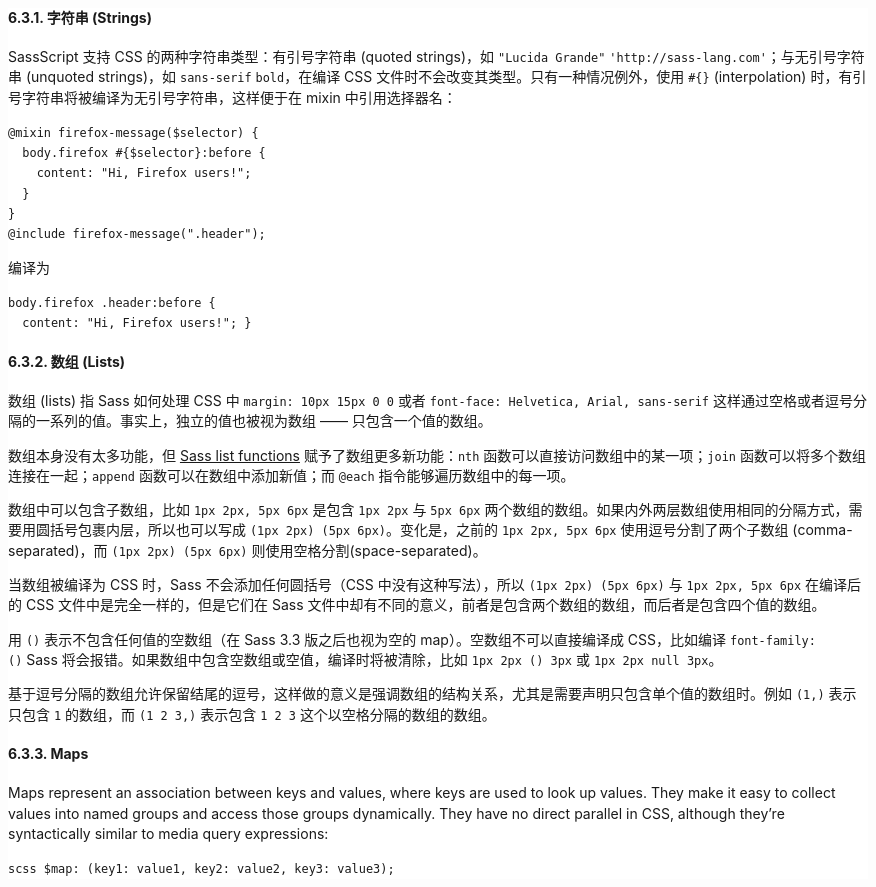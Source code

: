 #### 6.3.1. 字符串 (Strings)

SassScript 支持 CSS 的两种字符串类型：有引号字符串 (quoted strings)，如 `"Lucida Grande"` `'http://sass-lang.com'`；与无引号字符串 (unquoted strings)，如 `sans-serif` `bold`，在编译 CSS 文件时不会改变其类型。只有一种情况例外，使用 `#{}` (interpolation) 时，有引号字符串将被编译为无引号字符串，这样便于在 mixin 中引用选择器名：

```
@mixin firefox-message($selector) {
  body.firefox #{$selector}:before {
    content: "Hi, Firefox users!";
  }
}
@include firefox-message(".header");

```

编译为

```
body.firefox .header:before {
  content: "Hi, Firefox users!"; }

```

#### 6.3.2. 数组 (Lists)

数组 (lists) 指 Sass 如何处理 CSS 中 `margin: 10px 15px 0 0` 或者 `font-face: Helvetica, Arial, sans-serif` 这样通过空格或者逗号分隔的一系列的值。事实上，独立的值也被视为数组 —— 只包含一个值的数组。

数组本身没有太多功能，但 [Sass list functions](http://sass-lang.com/docs/yardoc/Sass/Script/Functions.html#list-functions) 赋予了数组更多新功能：`nth` 函数可以直接访问数组中的某一项；`join` 函数可以将多个数组连接在一起；`append` 函数可以在数组中添加新值；而 `@each` 指令能够遍历数组中的每一项。

数组中可以包含子数组，比如 `1px 2px, 5px 6px` 是包含 `1px 2px` 与 `5px 6px` 两个数组的数组。如果内外两层数组使用相同的分隔方式，需要用圆括号包裹内层，所以也可以写成 `(1px 2px) (5px 6px)`。变化是，之前的 `1px 2px, 5px 6px` 使用逗号分割了两个子数组 (comma-separated)，而 `(1px 2px) (5px 6px)` 则使用空格分割(space-separated)。

当数组被编译为 CSS 时，Sass 不会添加任何圆括号（CSS 中没有这种写法），所以 `(1px 2px) (5px 6px)` 与 `1px 2px, 5px 6px` 在编译后的 CSS 文件中是完全一样的，但是它们在 Sass 文件中却有不同的意义，前者是包含两个数组的数组，而后者是包含四个值的数组。

用 `()` 表示不包含任何值的空数组（在 Sass 3.3 版之后也视为空的 map）。空数组不可以直接编译成 CSS，比如编译 `font-family: ()` Sass 将会报错。如果数组中包含空数组或空值，编译时将被清除，比如 `1px 2px () 3px` 或 `1px 2px null 3px`。

基于逗号分隔的数组允许保留结尾的逗号，这样做的意义是强调数组的结构关系，尤其是需要声明只包含单个值的数组时。例如 `(1,)` 表示只包含 `1` 的数组，而 `(1 2 3,)` 表示包含 `1 2 3` 这个以空格分隔的数组的数组。

#### 6.3.3. Maps

Maps represent an association between keys and values, where keys are used to look up values. They make it easy to collect values into named groups and access those groups dynamically. They have no direct parallel in CSS, although they’re syntactically similar to media query expressions: 

```
scss $map: (key1: value1, key2: value2, key3: value3);
```
